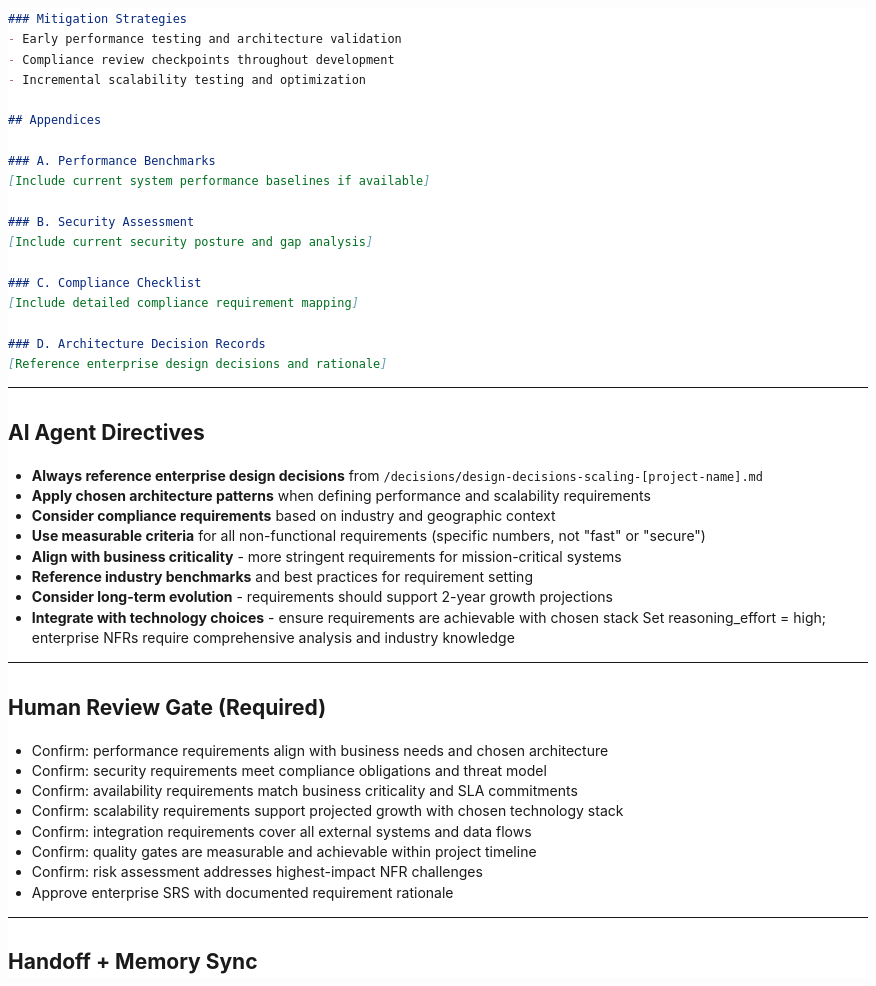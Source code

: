```markdown
### Mitigation Strategies
- Early performance testing and architecture validation
- Compliance review checkpoints throughout development
- Incremental scalability testing and optimization

## Appendices

### A. Performance Benchmarks
[Include current system performance baselines if available]

### B. Security Assessment
[Include current security posture and gap analysis]

### C. Compliance Checklist
[Include detailed compliance requirement mapping]

### D. Architecture Decision Records
[Reference enterprise design decisions and rationale]
```

---

## AI Agent Directives
- **Always reference enterprise design decisions** from `/decisions/design-decisions-scaling-[project-name].md`
- **Apply chosen architecture patterns** when defining performance and scalability requirements
- **Consider compliance requirements** based on industry and geographic context
- **Use measurable criteria** for all non-functional requirements (specific numbers, not "fast" or "secure")
- **Align with business criticality** - more stringent requirements for mission-critical systems
- **Reference industry benchmarks** and best practices for requirement setting
- **Consider long-term evolution** - requirements should support 2-year growth projections
- **Integrate with technology choices** - ensure requirements are achievable with chosen stack
Set reasoning_effort = high; enterprise NFRs require comprehensive analysis and industry knowledge

---

## Human Review Gate (Required)
- Confirm: performance requirements align with business needs and chosen architecture
- Confirm: security requirements meet compliance obligations and threat model
- Confirm: availability requirements match business criticality and SLA commitments
- Confirm: scalability requirements support projected growth with chosen technology stack
- Confirm: integration requirements cover all external systems and data flows
- Confirm: quality gates are measurable and achievable within project timeline
- Confirm: risk assessment addresses highest-impact NFR challenges
- Approve enterprise SRS with documented requirement rationale

---

## Handoff + Memory Sync
